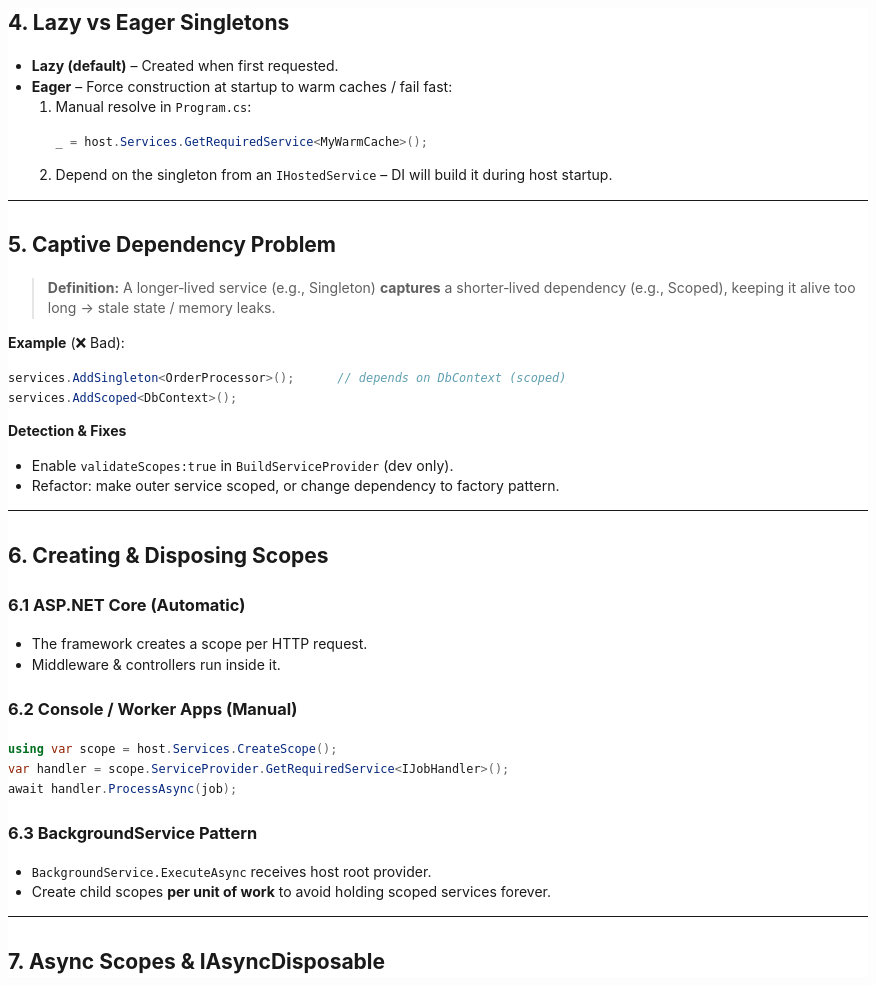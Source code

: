 ## 4. Lazy vs Eager Singletons

- **Lazy (default)** – Created when first requested.
- **Eager** – Force construction at startup to warm caches / fail fast:
  1. Manual resolve in `Program.cs`:
     ```csharp
     _ = host.Services.GetRequiredService<MyWarmCache>();
     ```
  2. Depend on the singleton from an `IHostedService` – DI will build it during host startup.

---

## 5. Captive Dependency Problem

> **Definition:** A longer‑lived service (e.g., Singleton) **captures** a shorter‑lived dependency (e.g., Scoped), keeping it alive too long → stale state / memory leaks.

**Example** (❌ Bad):

```csharp
services.AddSingleton<OrderProcessor>();      // depends on DbContext (scoped)
services.AddScoped<DbContext>();
```

**Detection & Fixes**

- Enable `validateScopes:true` in `BuildServiceProvider` (dev only).
- Refactor: make outer service scoped, or change dependency to factory pattern.

---

## 6. Creating & Disposing Scopes

### 6.1 ASP.NET Core (Automatic)

- The framework creates a scope per HTTP request.
- Middleware & controllers run inside it.

### 6.2 Console / Worker Apps (Manual)

```csharp
using var scope = host.Services.CreateScope();
var handler = scope.ServiceProvider.GetRequiredService<IJobHandler>();
await handler.ProcessAsync(job);
```

### 6.3 BackgroundService Pattern

- `BackgroundService.ExecuteAsync` receives host root provider.
- Create child scopes **per unit of work** to avoid holding scoped services forever.

---

## 7. Async Scopes & IAsyncDisposable
